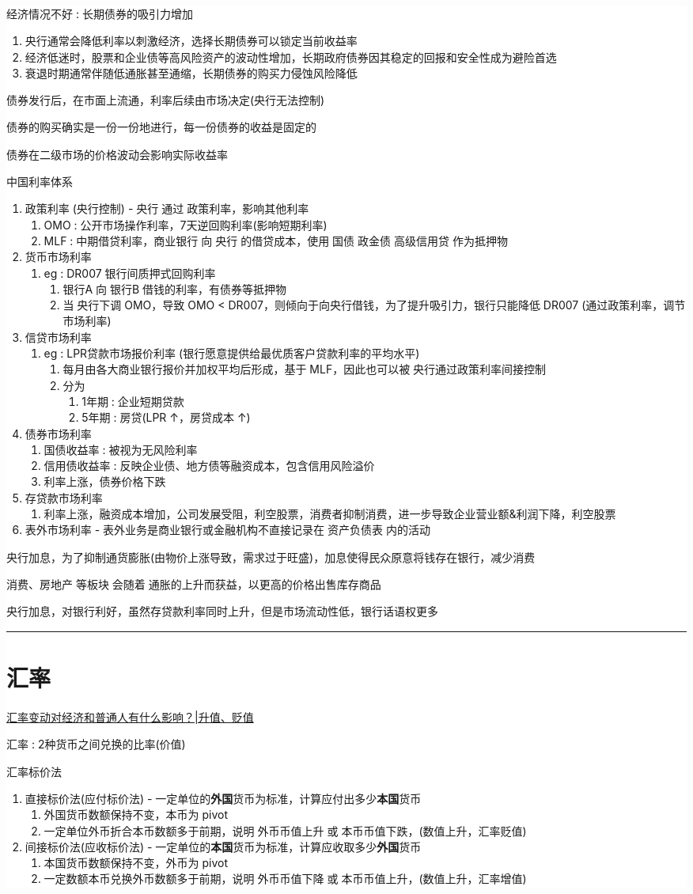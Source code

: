 经济情况不好 : 长期债券的吸引力增加
1. 央行通常会降低利率以刺激经济，选择长期债券可以锁定当前收益率
2. 经济低迷时，股票和企业债等高风险资产的波动性增加，长期政府债券因其稳定的回报和安全性成为避险首选
3. 衰退时期通常伴随低通胀甚至通缩，长期债券的购买力侵蚀风险降低



债券发行后，在市面上流通，利率后续由市场决定(央行无法控制)

债券的购买确实是一份一份地进行，每一份债券的收益是固定的

债券在二级市场的价格波动会影响实际收益率


中国利率体系
1. 政策利率 (央行控制) - 央行 通过 政策利率，影响其他利率
   1. OMO : 公开市场操作利率，7天逆回购利率(影响短期利率)
   2. MLF : 中期借贷利率，商业银行 向 央行 的借贷成本，使用 国债 政金债 高级信用贷 作为抵押物
2. 货币市场利率
   1. eg : DR007 银行间质押式回购利率
      1. 银行A 向 银行B 借钱的利率，有债券等抵押物
      2. 当 央行下调 OMO，导致 OMO < DR007，则倾向于向央行借钱，为了提升吸引力，银行只能降低 DR007 (通过政策利率，调节市场利率)
3. 信贷市场利率
   1. eg : LPR贷款市场报价利率 (银行愿意提供给最优质客户贷款利率的平均水平)
      1. 每月由各大商业银行报价并加权平均后形成，基于 MLF，因此也可以被 央行通过政策利率间接控制
      2. 分为
         1. 1年期 : 企业短期贷款
         2. 5年期 : 房贷(LPR ↑，房贷成本 ↑)
4. 债券市场利率
   1. 国债收益率 : 被视为无风险利率
   2. 信用债收益率 : 反映企业债、地方债等融资成本，包含信用风险溢价
   3. 利率上涨，债券价格下跌
5. 存贷款市场利率
   1. 利率上涨，融资成本增加，公司发展受阻，利空股票，消费者抑制消费，进一步导致企业营业额&利润下降，利空股票
6. 表外市场利率 - 表外业务是商业银行或金融机构不直接记录在 资产负债表 内的活动

央行加息，为了抑制通货膨胀(由物价上涨导致，需求过于旺盛)，加息使得民众原意将钱存在银行，减少消费

消费、房地产 等板块 会随着 通胀的上升而获益，以更高的价格出售库存商品

央行加息，对银行利好，虽然存贷款利率同时上升，但是市场流动性低，银行话语权更多

---


# 汇率

[汇率变动对经济和普通人有什么影响？|升值、贬值](https://www.bilibili.com/video/BV1nj411e7Uj)

汇率 : 2种货币之间兑换的比率(价值)

汇率标价法
1. 直接标价法(应付标价法) - 一定单位的**外国**货币为标准，计算应付出多少**本国**货币
   1. 外国货币数额保持不变，本币为 pivot
   2. 一定单位外币折合本币数额多于前期，说明 外币币值上升 或 本币币值下跌，(数值上升，汇率贬值)
2. 间接标价法(应收标价法) - 一定单位的**本国**货币为标准，计算应收取多少**外国**货币
   1. 本国货币数额保持不变，外币为 pivot
   2. 一定数额本币兑换外币数额多于前期，说明 外币币值下降 或 本币币值上升，(数值上升，汇率增值)
